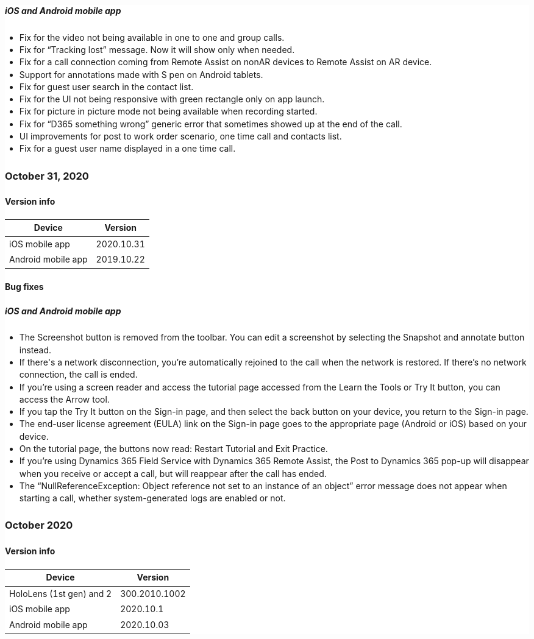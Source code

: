 ##### iOS and Android mobile app

- Fix for the video not being available in one to one and group calls.
- Fix for “Tracking lost” message. Now it will show only when needed.
- Fix for a call connection coming from Remote Assist on nonAR devices to Remote Assist on AR device.
- Support for annotations made with S pen on Android tablets.
- Fix for guest user search in the contact list.
- Fix for the UI not being responsive with green rectangle only on app launch.
- Fix for picture in picture mode not being available when recording started.
- Fix for “D365 something wrong” generic error that sometimes showed up at the end of the call.
- UI improvements for post to work order scenario, one time call and contacts list.
- Fix for a guest user name displayed in a one time call.

### October 31, 2020

#### Version info

|Device|Version|
|------------------------------------------|---------------------------------------------|
|iOS mobile app|2020.10.31|
|Android mobile app|2019.10.22|

#### Bug fixes

##### iOS and Android mobile app

- The Screenshot button is removed from the toolbar. You can edit a screenshot by selecting the Snapshot and annotate button instead.
- If there's a network disconnection, you’re automatically rejoined to the call when the network is restored. If there’s no network connection, the call is ended.
- If you’re using a screen reader and access the tutorial page accessed from the Learn the Tools or Try It button, you can access the Arrow tool.
- If you tap the Try It button on the Sign-in page, and then select the back button on your device, you return to the Sign-in page.
- The end-user license agreement (EULA) link on the Sign-in page goes to the appropriate page (Android or iOS) based on your device.
- On the tutorial page, the buttons now read: Restart Tutorial and Exit Practice.
- If you’re using Dynamics 365 Field Service with Dynamics 365 Remote Assist, the Post to Dynamics 365 pop-up will disappear when you receive or accept a call, but will reappear after the call has ended.
- The “NullReferenceException: Object reference not set to an instance of an object” error message does not appear when starting a call, whether system-generated logs are enabled or not.

### October 2020

#### Version info

|Device|Version|
|------------------------------------------|---------------------------------------------|
|HoloLens (1st gen) and 2|300.2010.1002|
|iOS mobile app|2020.10.1|
|Android mobile app|2020.10.03|
